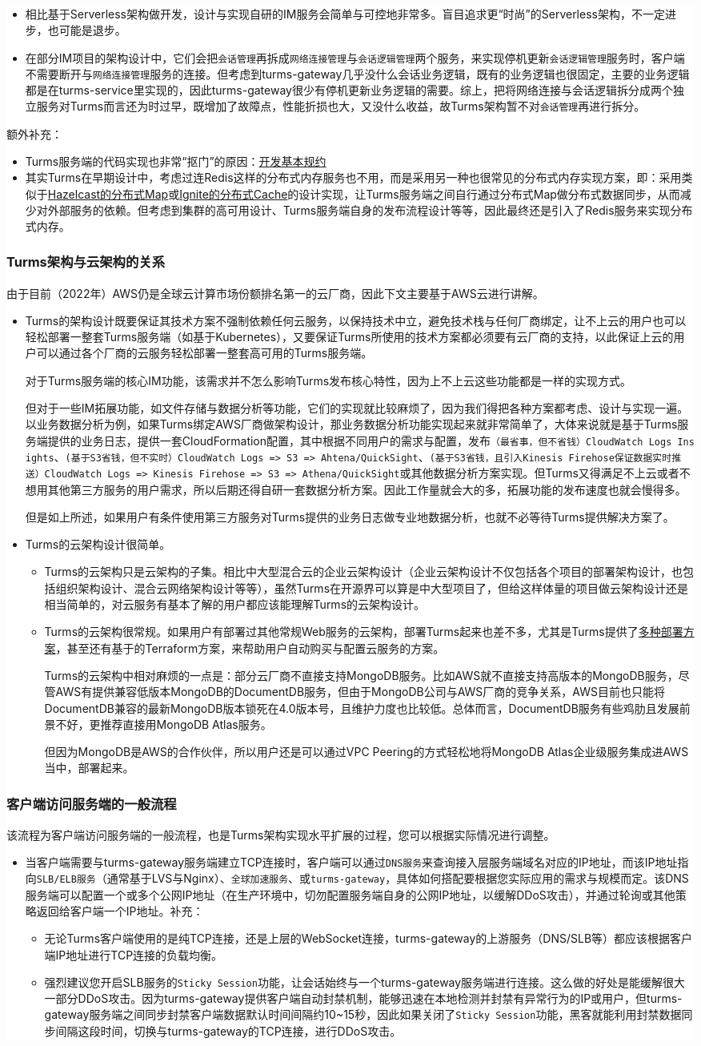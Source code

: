   * 相比基于Serverless架构做开发，设计与实现自研的IM服务会简单与可控地非常多。盲目追求更“时尚”的Serverless架构，不一定进步，也可能是退步。

* 在部分IM项目的架构设计中，它们会把`会话管理`再拆成`网络连接管理`与`会话逻辑管理`两个服务，来实现停机更新`会话逻辑管理`服务时，客户端不需要断开与`网络连接管理`服务的连接。但考虑到turms-gateway几乎没什么会话业务逻辑，既有的业务逻辑也很固定，主要的业务逻辑都是在turms-service里实现的，因此turms-gateway很少有停机更新业务逻辑的需要。综上，把将网络连接与会话逻辑拆分成两个独立服务对Turms而言还为时过早，既增加了故障点，性能折损也大，又没什么收益，故Turms架构暂不对`会话管理`再进行拆分。

额外补充：

* Turms服务端的代码实现也非常“抠门”的原因：[开发基本规约](https://turms-im.github.io/docs/zh-CN/server/development/rules.html)
* 其实Turms在早期设计中，考虑过连Redis这样的分布式内存服务也不用，而是采用另一种也很常见的分布式内存实现方案，即：采用类似于[Hazelcast的分布式Map](https://docs.hazelcast.com/imdg/4.2/data-structures/map)或[Ignite的分布式Cache](https://ignite.apache.org/docs/latest/key-value-api/basic-cache-operations)的设计实现，让Turms服务端之间自行通过分布式Map做分布式数据同步，从而减少对外部服务的依赖。但考虑到集群的高可用设计、Turms服务端自身的发布流程设计等等，因此最终还是引入了Redis服务来实现分布式内存。

### Turms架构与云架构的关系

由于目前（2022年）AWS仍是全球云计算市场份额排名第一的云厂商，因此下文主要基于AWS云进行讲解。

* Turms的架构设计既要保证其技术方案不强制依赖任何云服务，以保持技术中立，避免技术栈与任何厂商绑定，让不上云的用户也可以轻松部署一整套Turms服务端（如基于Kubernetes），又要保证Turms所使用的技术方案都必须要有云厂商的支持，以此保证上云的用户可以通过各个厂商的云服务轻松部署一整套高可用的Turms服务端。

  对于Turms服务端的核心IM功能，该需求并不怎么影响Turms发布核心特性，因为上不上云这些功能都是一样的实现方式。

  但对于一些IM拓展功能，如文件存储与数据分析等功能，它们的实现就比较麻烦了，因为我们得把各种方案都考虑、设计与实现一遍。以业务数据分析为例，如果Turms绑定AWS厂商做架构设计，那业务数据分析功能实现起来就非常简单了，大体来说就是基于Turms服务端提供的业务日志，提供一套CloudFormation配置，其中根据不同用户的需求与配置，发布`（最省事，但不省钱）CloudWatch Logs Insights`、`(基于S3省钱，但不实时）CloudWatch Logs => S3 => Ahtena/QuickSight`、`(基于S3省钱，且引入Kinesis Firehose保证数据实时推送）CloudWatch Logs => Kinesis Firehose => S3 => Athena/QuickSight`或其他数据分析方案实现。但Turms又得满足不上云或者不想用其他第三方服务的用户需求，所以后期还得自研一套数据分析方案。因此工作量就会大的多，拓展功能的发布速度也就会慢得多。

  但是如上所述，如果用户有条件使用第三方服务对Turms提供的业务日志做专业地数据分析，也就不必等待Turms提供解决方案了。

* Turms的云架构设计很简单。

  * Turms的云架构只是云架构的子集。相比中大型混合云的企业云架构设计（企业云架构设计不仅包括各个项目的部署架构设计，也包括组织架构设计、混合云网络架构设计等等），虽然Turms在开源界可以算是中大型项目了，但给这样体量的项目做云架构设计还是相当简单的，对云服务有基本了解的用户都应该能理解Turms的云架构设计。

  * Turms的云架构很常规。如果用户有部署过其他常规Web服务的云架构，部署Turms起来也差不多，尤其是Turms提供了[多种部署方案](https://turms-im.github.io/docs/zh-CN/server/deployment/getting-started.html#%E8%87%AA%E5%8A%A8%E6%90%AD%E5%BB%BA%E4%B8%8E%E5%90%AF%E5%8A%A8)，甚至还有基于的Terraform方案，来帮助用户自动购买与配置云服务的方案。

    Turms的云架构中相对麻烦的一点是：部分云厂商不直接支持MongoDB服务。比如AWS就不直接支持高版本的MongoDB服务，尽管AWS有提供兼容低版本MongoDB的DocumentDB服务，但由于MongoDB公司与AWS厂商的竞争关系，AWS目前也只能将DocumentDB兼容的最新MongoDB版本锁死在4.0版本号，且维护力度也比较低。总体而言，DocumentDB服务有些鸡肋且发展前景不好，更推荐直接用MongoDB Atlas服务。

    但因为MongoDB是AWS的合作伙伴，所以用户还是可以通过VPC Peering的方式轻松地将MongoDB Atlas企业级服务集成进AWS当中，部署起来。

### 客户端访问服务端的一般流程

该流程为客户端访问服务端的一般流程，也是Turms架构实现水平扩展的过程，您可以根据实际情况进行调整。

* 当客户端需要与turms-gateway服务端建立TCP连接时，客户端可以通过`DNS服务`来查询接入层服务端域名对应的IP地址，而该IP地址指向`SLB/ELB服务`（通常基于LVS与Nginx）、`全球加速服务`、或`turms-gateway`，具体如何搭配要根据您实际应用的需求与规模而定。该DNS服务端可以配置一个或多个公网IP地址（在生产环境中，切勿配置服务端自身的公网IP地址，以缓解DDoS攻击），并通过轮询或其他策略返回给客户端一个IP地址。补充：

  * 无论Turms客户端使用的是纯TCP连接，还是上层的WebSocket连接，turms-gateway的上游服务（DNS/SLB等）都应该根据客户端IP地址进行TCP连接的负载均衡。

  * 强烈建议您开启SLB服务的`Sticky Session`功能，让会话始终与一个turms-gateway服务端进行连接。这么做的好处是能缓解很大一部分DDoS攻击。因为turms-gateway提供客户端自动封禁机制，能够迅速在本地检测并封禁有异常行为的IP或用户，但turms-gateway服务端之间同步封禁客户端数据默认时间间隔约10~15秒，因此如果关闭了`Sticky Session`功能，黑客就能利用封禁数据同步间隔这段时间，切换与turms-gateway的TCP连接，进行DDoS攻击。
